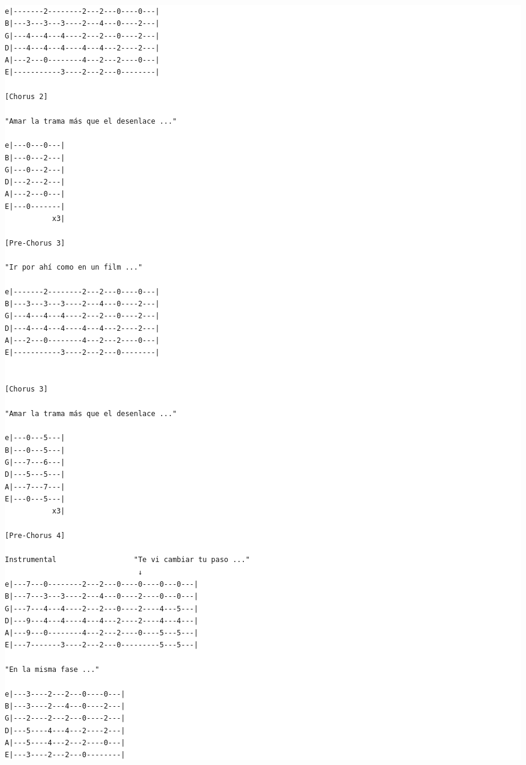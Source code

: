 ```
e|-------2--------2---2---0----0---|
B|---3---3---3----2---4---0----2---|
G|---4---4---4----2---2---0----2---|
D|---4---4---4----4---4---2----2---|
A|---2---0--------4---2---2----0---|
E|-----------3----2---2---0--------|

[Chorus 2]

"Amar la trama más que el desenlace ..."

e|---0---0---|
B|---0---2---|
G|---0---2---|
D|---2---2---|
A|---2---0---|
E|---0-------|
           x3|

[Pre-Chorus 3]

"Ir por ahí como en un film ..."

e|-------2--------2---2---0----0---|
B|---3---3---3----2---4---0----2---|
G|---4---4---4----2---2---0----2---|
D|---4---4---4----4---4---2----2---|
A|---2---0--------4---2---2----0---|
E|-----------3----2---2---0--------|


[Chorus 3]

"Amar la trama más que el desenlace ..."

e|---0---5---|
B|---0---5---|
G|---7---6---|
D|---5---5---|
A|---7---7---|
E|---0---5---|
           x3|

[Pre-Chorus 4]

Instrumental                  "Te vi cambiar tu paso ..."
                               ↓
e|---7---0--------2---2---0----0----0---0---|
B|---7---3---3----2---4---0----2----0---0---|
G|---7---4---4----2---2---0----2----4---5---|
D|---9---4---4----4---4---2----2----4---4---|
A|---9---0--------4---2---2----0----5---5---|
E|---7-------3----2---2---0---------5---5---|

"En la misma fase ..."

e|---3----2---2---0----0---|
B|---3----2---4---0----2---|
G|---2----2---2---0----2---|
D|---5----4---4---2----2---|
A|---5----4---2---2----0---|
E|---3----2---2---0--------|

```